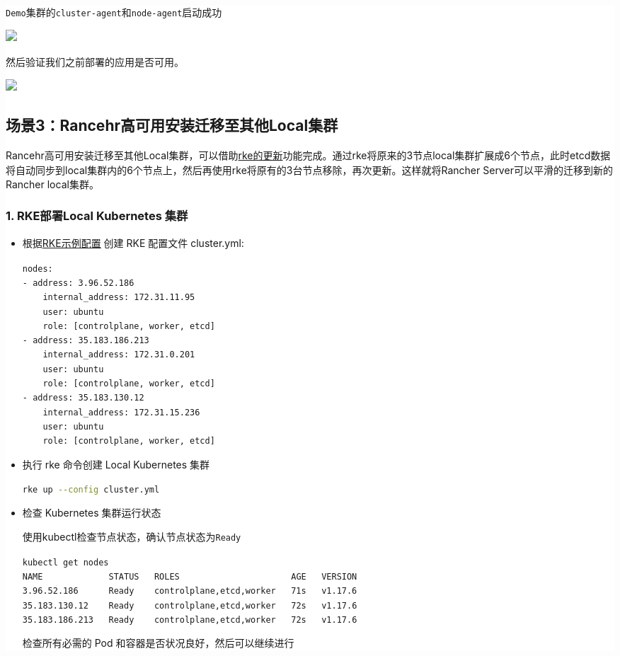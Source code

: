 `Demo`集群的`cluster-agent`和`node-agent`启动成功

![](https://tva1.sinaimg.cn/large/007S8ZIlly1gfn5b0aiqvj31cq0u0tbd.jpg)

然后验证我们之前部署的应用是否可用。

![](https://tva1.sinaimg.cn/large/007S8ZIlly1gfh6gt6e3lj31s70u00ua.jpg)

## 场景3：Rancehr高可用安装迁移至其他Local集群

Rancehr高可用安装迁移至其他Local集群，可以借助[rke的更新](https://rancher.com/docs/rke/latest/en/upgrades/)功能完成。通过rke将原来的3节点local集群扩展成6个节点，此时etcd数据将自动同步到local集群内的6个节点上，然后再使用rke将原有的3台节点移除，再次更新。这样就将Rancher Server可以平滑的迁移到新的Rancher local集群。

### 1. RKE部署Local Kubernetes 集群

- 根据[RKE示例配置](https://rancher2.docs.rancher.cn/docs/installation/k8s-install/kubernetes-rke/_index/#2、创建-rke-配置文件) 创建 RKE 配置文件
cluster.yml:
    ```bash
    nodes:
    - address: 3.96.52.186
        internal_address: 172.31.11.95
        user: ubuntu
        role: [controlplane, worker, etcd]
    - address: 35.183.186.213
        internal_address: 172.31.0.201
        user: ubuntu
        role: [controlplane, worker, etcd]
    - address: 35.183.130.12
        internal_address: 172.31.15.236
        user: ubuntu
        role: [controlplane, worker, etcd]
    ```

- 执行 rke 命令创建 Local Kubernetes 集群

    ```bash
    rke up --config cluster.yml
    ```

- 检查 Kubernetes 集群运行状态

    使用kubectl检查节点状态，确认节点状态为`Ready`
    ```bash
    kubectl get nodes
    NAME             STATUS   ROLES                      AGE   VERSION
    3.96.52.186      Ready    controlplane,etcd,worker   71s   v1.17.6
    35.183.130.12    Ready    controlplane,etcd,worker   72s   v1.17.6
    35.183.186.213   Ready    controlplane,etcd,worker   72s   v1.17.6
    ```

    检查所有必需的 Pod 和容器是否状况良好，然后可以继续进行
